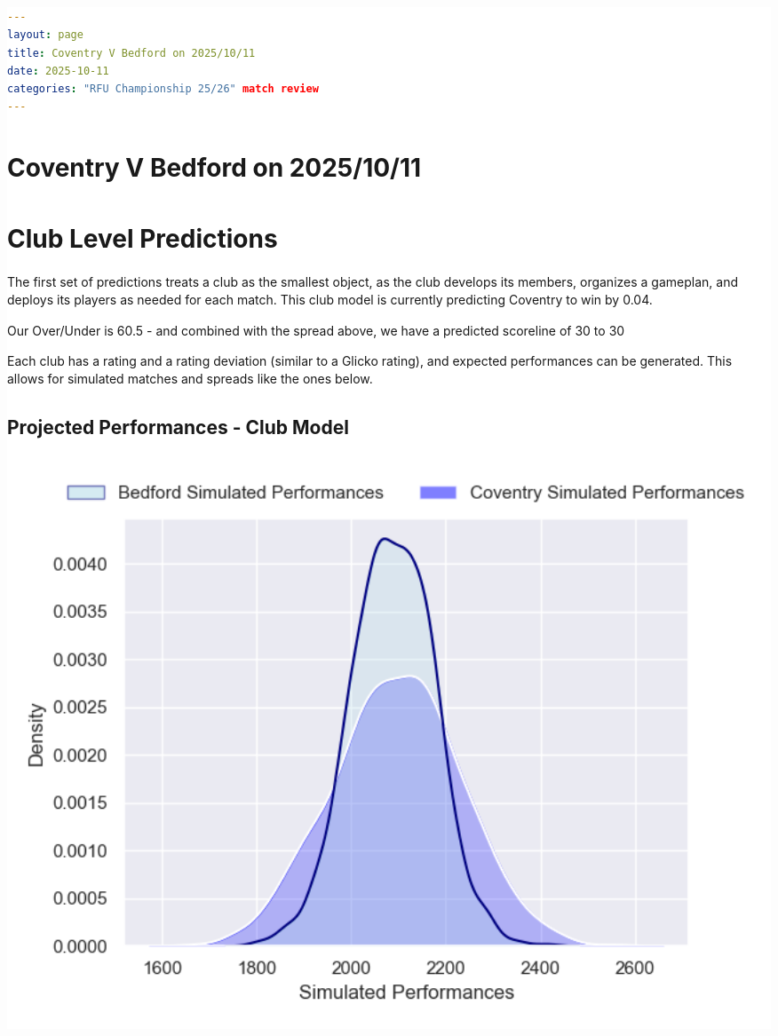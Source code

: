 ```yaml
---  
layout: page  
title: Coventry V Bedford on 2025/10/11  
date: 2025-10-11  
categories: "RFU Championship 25/26" match review  
---
```

# Coventry V Bedford on 2025/10/11

# Club Level Predictions


The first set of predictions treats a club as the smallest object, as the club develops its members, organizes a gameplan, and deploys its players as needed for each match. This club model is currently predicting Coventry to win by 0.04.

Our Over/Under is 60.5 - and combined with the spread above, we have a predicted scoreline of 30 to 30

Each club has a rating and a rating deviation (similar to a Glicko rating), and expected performances can be generated. This allows for simulated matches and spreads like the ones below.
## Projected Performances - Club Model


<p float="left">
<img src="../comp_files/plots/2025-10-11-Coventry_V_Bedford_performances.png" width="99%" />
</p>
